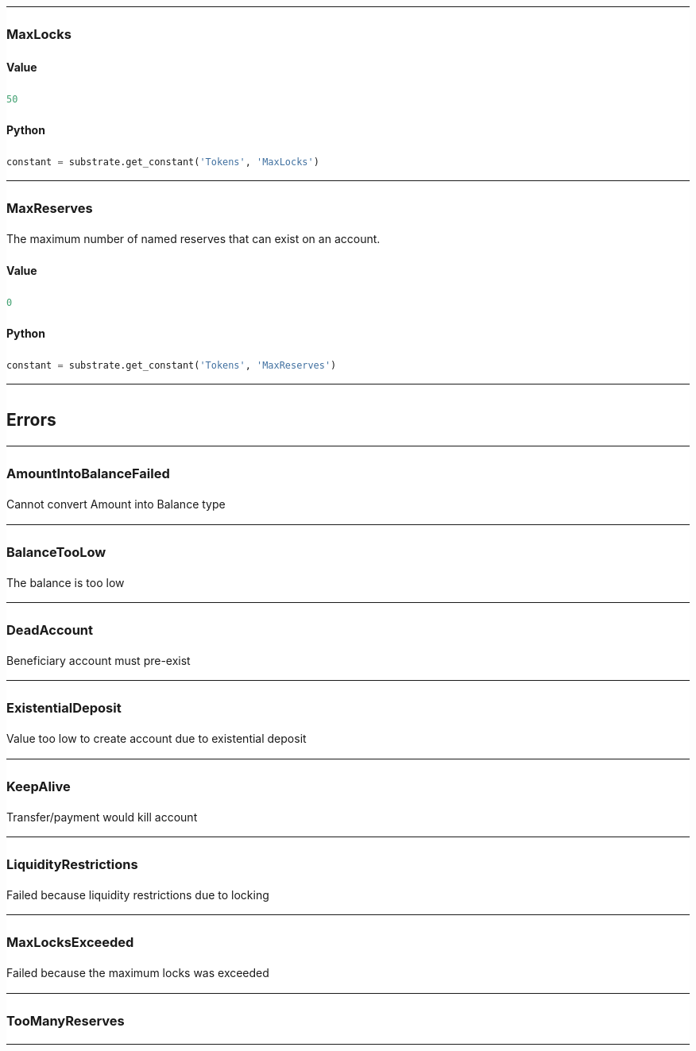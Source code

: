 ---------
### MaxLocks
#### Value
```python
50
```
#### Python
```python
constant = substrate.get_constant('Tokens', 'MaxLocks')
```
---------
### MaxReserves
 The maximum number of named reserves that can exist on an account.
#### Value
```python
0
```
#### Python
```python
constant = substrate.get_constant('Tokens', 'MaxReserves')
```
---------
## Errors

---------
### AmountIntoBalanceFailed
Cannot convert Amount into Balance type

---------
### BalanceTooLow
The balance is too low

---------
### DeadAccount
Beneficiary account must pre-exist

---------
### ExistentialDeposit
Value too low to create account due to existential deposit

---------
### KeepAlive
Transfer/payment would kill account

---------
### LiquidityRestrictions
Failed because liquidity restrictions due to locking

---------
### MaxLocksExceeded
Failed because the maximum locks was exceeded

---------
### TooManyReserves

---------